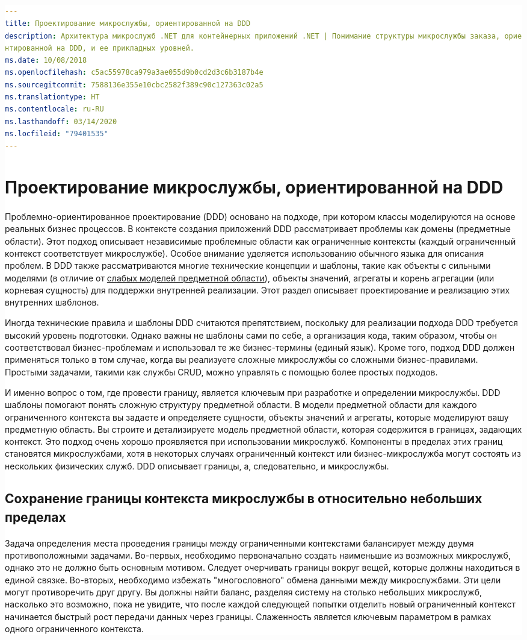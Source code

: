 ```yaml
---
title: Проектирование микрослужбы, ориентированной на DDD
description: Архитектура микрослужб .NET для контейнерных приложений .NET | Понимание структуры микрослужбы заказа, ориентированной на DDD, и ее прикладных уровней.
ms.date: 10/08/2018
ms.openlocfilehash: c5ac55978ca979a3ae055d9b0cd2d3c6b3187b4e
ms.sourcegitcommit: 7588136e355e10cbc2582f389c90c127363c02a5
ms.translationtype: HT
ms.contentlocale: ru-RU
ms.lasthandoff: 03/14/2020
ms.locfileid: "79401535"
---
```

# <a name="design-a-ddd-oriented-microservice"></a>Проектирование микрослужбы, ориентированной на DDD

Проблемно-ориентированное проектирование (DDD) основано на подходе, при котором классы моделируются на основе реальных бизнес процессов. В контексте создания приложений DDD рассматривает проблемы как домены (предметные области). Этот подход описывает независимые проблемные области как ограниченные контексты (каждый ограниченный контекст соответствует микрослужбе). Особое внимание уделяется использованию обычного языка для описания проблем. В DDD также рассматриваются многие технические концепции и шаблоны, такие как объекты с сильными моделями (в отличие от [слабых моделей предметной области](https://martinfowler.com/bliki/AnemicDomainModel.html)), объекты значений, агрегаты и корень агрегации (или корневая сущность) для поддержки внутренней реализации. Этот раздел описывает проектирование и реализацию этих внутренних шаблонов.

Иногда технические правила и шаблоны DDD считаются препятствием, поскольку для реализации подхода DDD требуется высокий уровень подготовки. Однако важны не шаблоны сами по себе, а организация кода, таким образом, чтобы он соответствовал бизнес-проблемам и использовал те же бизнес-термины (единый язык). Кроме того, подход DDD должен применяться только в том случае, когда вы реализуете сложные микрослужбы со сложными бизнес-правилами. Простыми задачами, такими как службы CRUD, можно управлять с помощью более простых подходов.

И именно вопрос о том, где провести границу, является ключевым при разработке и определении микрослужбы. DDD шаблоны помогают понять сложную структуру предметной области. В модели предметной области для каждого ограниченного контекста вы задаете и определяете сущности, объекты значений и агрегаты, которые моделируют вашу предметную область. Вы строите и детализируете модель предметной области, которая содержится в границах, задающих контекст. Это подход очень хорошо проявляется при использовании микрослужб. Компоненты в пределах этих границ становятся микрослужбами, хотя в некоторых случаях ограниченный контекст или бизнес-микрослужба могут состоять из нескольких физических служб. DDD описывает границы, а, следовательно, и микрослужбы.

## <a name="keep-the-microservice-context-boundaries-relatively-small"></a>Сохранение границы контекста микрослужбы в относительно небольших пределах

Задача определения места проведения границы между ограниченными контекстами балансирует между двумя противоположными задачами. Во-первых, необходимо первоначально создать наименьшие из возможных микрослужб, однако это не должно быть основным мотивом. Следует очерчивать границы вокруг вещей, которые должны находиться в единой связке. Во-вторых, необходимо избежать "многословного" обмена данными между микрослужбами. Эти цели могут противоречить друг другу. Вы должны найти баланс, разделяя систему на столько небольших микрослужб, насколько это возможно, пока не увидите, что после каждой следующей попытки отделить новый ограниченный контекст начинается быстрый рост передачи данных через границы. Слаженность является ключевым параметром в рамках одного ограниченного контекста.
